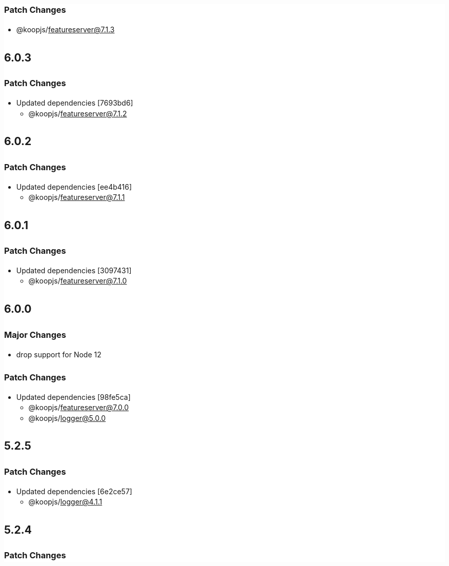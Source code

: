 ### Patch Changes

- @koopjs/featureserver@7.1.3

## 6.0.3

### Patch Changes

- Updated dependencies [7693bd6]
  - @koopjs/featureserver@7.1.2

## 6.0.2

### Patch Changes

- Updated dependencies [ee4b416]
  - @koopjs/featureserver@7.1.1

## 6.0.1

### Patch Changes

- Updated dependencies [3097431]
  - @koopjs/featureserver@7.1.0

## 6.0.0

### Major Changes

- drop support for Node 12

### Patch Changes

- Updated dependencies [98fe5ca]
  - @koopjs/featureserver@7.0.0
  - @koopjs/logger@5.0.0

## 5.2.5

### Patch Changes

- Updated dependencies [6e2ce57]
  - @koopjs/logger@4.1.1

## 5.2.4

### Patch Changes
